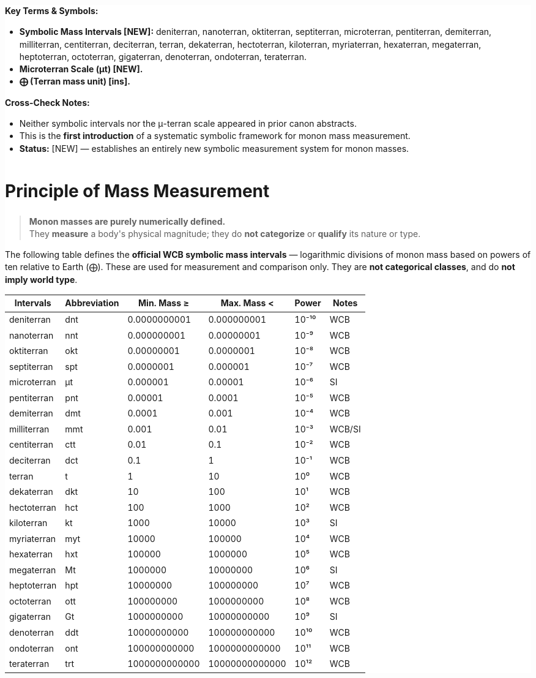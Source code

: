 **Key Terms & Symbols:**  
- **Symbolic Mass Intervals [NEW]:** deniterran, nanoterran, oktiterran, septiterran, microterran, pentiterran, demiterran, milliterran, centiterran, deciterran, terran, dekaterran, hectoterran, kiloterran, myriaterran, hexaterran, megaterran, heptoterran, octoterran, gigaterran, denoterran, ondoterran, teraterran.  
- **Microterran Scale (μt) [NEW].**  
- **⨁ (Terran mass unit) [ins].**  

**Cross-Check Notes:**  
- Neither symbolic intervals nor the μ-terran scale appeared in prior canon abstracts.  
- This is the **first introduction** of a systematic symbolic framework for monon mass measurement.  
- **Status:** [NEW] — establishes an entirely new symbolic measurement system for monon masses.  

# Principle of Mass Measurement

> **Monon masses are purely numerically defined.**  
> They **measure** a body's physical magnitude; they do **not categorize** or **qualify** its nature or type.

The following table defines the **official WCB symbolic mass intervals** — logarithmic divisions of monon mass based on powers of ten relative to Earth (⨁). These are used for measurement and comparison only. They are **not categorical classes**, and do **not imply world type**.

| Intervals    | Abbreviation | Min. Mass ≥         | Max. Mass <          | Power | Notes  |
| ------------ | ------------ | ------------------- | -------------------- | ----- | ------ |
| deniterran   | dnt          | 0.0000000001        | 0.000000001          | 10⁻¹⁰ | WCB    |
| nanoterran   | nnt          | 0.000000001         | 0.00000001           | 10⁻⁹  | WCB    |
| oktiterran   | okt          | 0.00000001          | 0.0000001            | 10⁻⁸  | WCB    |
| septiterran  | spt          | 0.0000001           | 0.000001             | 10⁻⁷  | WCB    |
| microterran  | μt           | 0.000001            | 0.00001              | 10⁻⁶  | SI     |
| pentiterran  | pnt          | 0.00001             | 0.0001               | 10⁻⁵  | WCB    |
| demiterran   | dmt          | 0.0001              | 0.001                | 10⁻⁴  | WCB    |
| milliterran  | mmt          | 0.001               | 0.01                 | 10⁻³  | WCB/SI |
| centiterran  | ctt          | 0.01                | 0.1                  | 10⁻²  | WCB    |
| deciterran   | dct          | 0.1                 | 1                    | 10⁻¹  | WCB    |
| terran       | t            | 1                   | 10                   | 10⁰   | WCB    |
| dekaterran   | dkt          | 10                  | 100                  | 10¹   | WCB    |
| hectoterran  | hct          | 100                 | 1000                 | 10²   | WCB    |
| kiloterran   | kt           | 1000                | 10000                | 10³   | SI     |
| myriaterran  | myt          | 10000               | 100000               | 10⁴   | WCB    |
| hexaterran   | hxt          | 100000              | 1000000              | 10⁵   | WCB    |
| megaterran   | Mt           | 1000000             | 10000000             | 10⁶   | SI     |
| heptoterran  | hpt          | 10000000            | 100000000            | 10⁷   | WCB    |
| octoterran   | ott          | 100000000           | 1000000000           | 10⁸   | WCB    |
| gigaterran   | Gt           | 1000000000          | 10000000000          | 10⁹   | SI     |
| denoterran   | ddt          | 10000000000         | 100000000000         | 10¹⁰  | WCB    |
| ondoterran   | ont          | 100000000000        | 1000000000000        | 10¹¹  | WCB    |
| teraterran   | trt          | 1000000000000       | 10000000000000       | 10¹²  | WCB    |